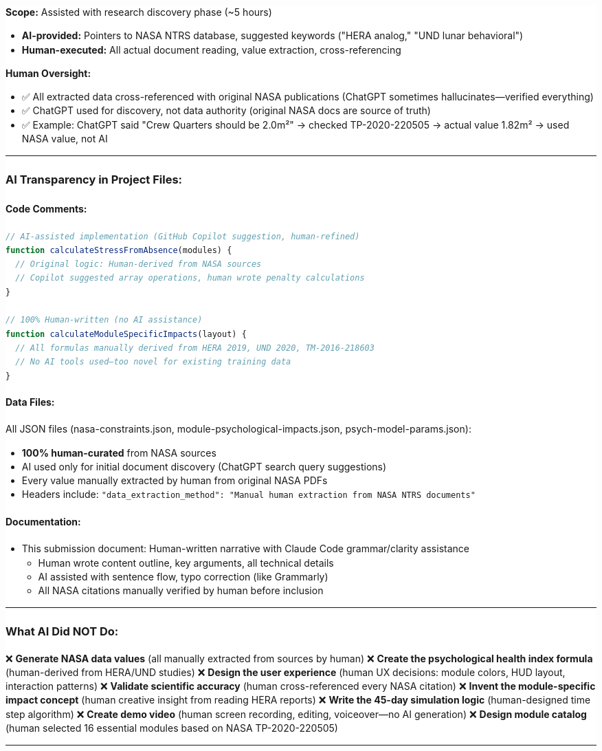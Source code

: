 **Scope:** Assisted with research discovery phase (~5 hours)
- **AI-provided:** Pointers to NASA NTRS database, suggested keywords ("HERA analog," "UND lunar behavioral")
- **Human-executed:** All actual document reading, value extraction, cross-referencing

**Human Oversight:**
- ✅ All extracted data cross-referenced with original NASA publications (ChatGPT sometimes hallucinates—verified everything)
- ✅ ChatGPT used for discovery, not data authority (original NASA docs are source of truth)
- ✅ Example: ChatGPT said "Crew Quarters should be 2.0m²" → checked TP-2020-220505 → actual value 1.82m² → used NASA value, not AI

---

### **AI Transparency in Project Files:**

#### **Code Comments:**
```javascript
// AI-assisted implementation (GitHub Copilot suggestion, human-refined)
function calculateStressFromAbsence(modules) {
  // Original logic: Human-derived from NASA sources
  // Copilot suggested array operations, human wrote penalty calculations
}

// 100% Human-written (no AI assistance)
function calculateModuleSpecificImpacts(layout) {
  // All formulas manually derived from HERA 2019, UND 2020, TM-2016-218603
  // No AI tools used—too novel for existing training data
}
```

#### **Data Files:**
All JSON files (nasa-constraints.json, module-psychological-impacts.json, psych-model-params.json):
- **100% human-curated** from NASA sources
- AI used only for initial document discovery (ChatGPT search query suggestions)
- Every value manually extracted by human from original NASA PDFs
- Headers include: `"data_extraction_method": "Manual human extraction from NASA NTRS documents"`

#### **Documentation:**
- This submission document: Human-written narrative with Claude Code grammar/clarity assistance
  - Human wrote content outline, key arguments, all technical details
  - AI assisted with sentence flow, typo correction (like Grammarly)
  - All NASA citations manually verified by human before inclusion

---

### **What AI Did NOT Do:**

❌ **Generate NASA data values** (all manually extracted from sources by human)
❌ **Create the psychological health index formula** (human-derived from HERA/UND studies)
❌ **Design the user experience** (human UX decisions: module colors, HUD layout, interaction patterns)
❌ **Validate scientific accuracy** (human cross-referenced every NASA citation)
❌ **Invent the module-specific impact concept** (human creative insight from reading HERA reports)
❌ **Write the 45-day simulation logic** (human-designed time step algorithm)
❌ **Create demo video** (human screen recording, editing, voiceover—no AI generation)
❌ **Design module catalog** (human selected 16 essential modules based on NASA TP-2020-220505)

---